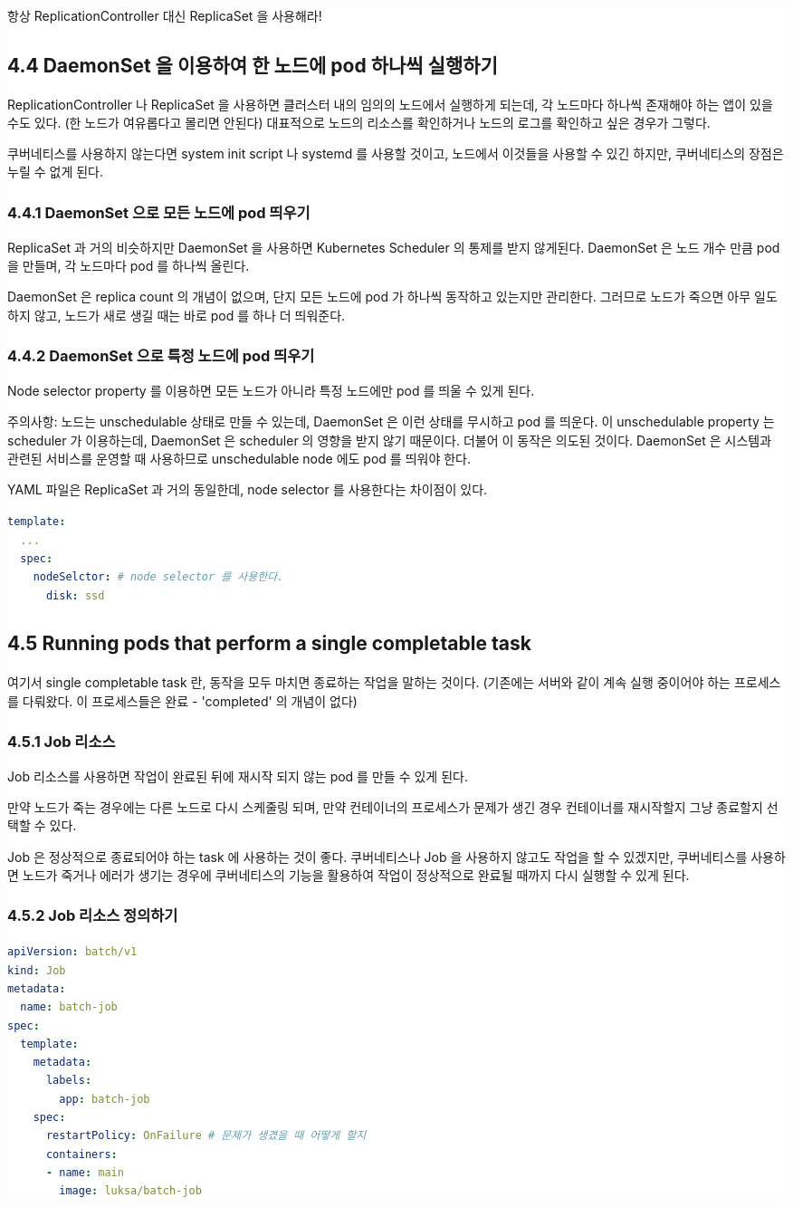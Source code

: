 항상 ReplicationController 대신 ReplicaSet 을 사용해라!  
  
## 4.4 DaemonSet 을 이용하여 한 노드에 pod 하나씩 실행하기  
  
ReplicationController 나 ReplicaSet 을 사용하면 클러스터 내의 임의의 노드에서 실행하게 되는데, 각 노드마다 하나씩 존재해야 하는 앱이 있을 수도 있다. (한 노드가 여유롭다고 몰리면 안된다) 대표적으로 노드의 리소스를 확인하거나 노드의 로그를 확인하고 싶은 경우가 그렇다.  
  
쿠버네티스를 사용하지 않는다면 system init script 나 systemd 를 사용할 것이고, 노드에서 이것들을 사용할 수 있긴 하지만, 쿠버네티스의 장점은 누릴 수 없게 된다.  
  
### 4.4.1 DaemonSet 으로 모든 노드에 pod 띄우기  
  
ReplicaSet 과 거의 비슷하지만 DaemonSet 을 사용하면 Kubernetes Scheduler 의 통제를 받지 않게된다. DaemonSet 은 노드 개수 만큼 pod 을 만들며, 각 노드마다 pod 를 하나씩 올린다.  
  
DaemonSet 은 replica count 의 개념이 없으며, 단지 모든 노드에 pod 가 하나씩 동작하고 있는지만 관리한다. 그러므로 노드가 죽으면 아무 일도 하지 않고, 노드가 새로 생길 때는 바로 pod 를 하나 더 띄워준다.  
  
### 4.4.2 DaemonSet 으로 특정 노드에 pod 띄우기  
  
Node selector property 를 이용하면 모든 노드가 아니라 특정 노드에만 pod 를 띄울 수 있게 된다.  
  
주의사항: 노드는 unschedulable 상태로 만들 수 있는데, DaemonSet 은 이런 상태를 무시하고 pod 를 띄운다. 이 unschedulable property 는 scheduler 가 이용하는데, DaemonSet 은 scheduler 의 영향을 받지 않기 때문이다. 더불어 이 동작은 의도된 것이다. DaemonSet 은 시스템과 관련된 서비스를 운영할 때 사용하므로 unschedulable node 에도 pod 를 띄워야 한다.  
  
YAML 파일은 ReplicaSet 과 거의 동일한데, node selector 를 사용한다는 차이점이 있다.  
  
```yaml  
template:  
  ...  
  spec:  
    nodeSelctor: # node selector 를 사용한다.  
      disk: ssd  
```  
  
## 4.5 Running pods that perform a single completable task  
  
여기서 single completable task 란, 동작을 모두 마치면 종료하는 작업을 말하는 것이다. (기존에는 서버와 같이 계속 실행 중이어야 하는 프로세스를 다뤄왔다. 이 프로세스들은 완료 - 'completed' 의 개념이 없다)  
  
### 4.5.1 Job 리소스  
  
Job 리소스를 사용하면 작업이 완료된 뒤에 재시작 되지 않는 pod 를 만들 수 있게 된다.  
  
만약 노드가 죽는 경우에는 다른 노드로 다시 스케줄링 되며, 만약 컨테이너의 프로세스가 문제가 생긴 경우 컨테이너를 재시작할지 그냥 종료할지 선택할 수 있다.  
  
Job 은 정상적으로 종료되어야 하는 task 에 사용하는 것이 좋다. 쿠버네티스나 Job 을 사용하지 않고도 작업을 할 수 있겠지만, 쿠버네티스를 사용하면 노드가 죽거나 에러가 생기는 경우에 쿠버네티스의 기능을 활용하여 작업이 정상적으로 완료될 때까지 다시 실행할 수 있게 된다.  
  
### 4.5.2 Job 리소스 정의하기  
  
```yaml  
apiVersion: batch/v1  
kind: Job  
metadata:  
  name: batch-job  
spec:   
  template:  
    metadata:  
      labels:  
        app: batch-job  
    spec:  
      restartPolicy: OnFailure # 문제가 생겼을 때 어떻게 할지  
      containers:  
      - name: main  
        image: luksa/batch-job   
```  